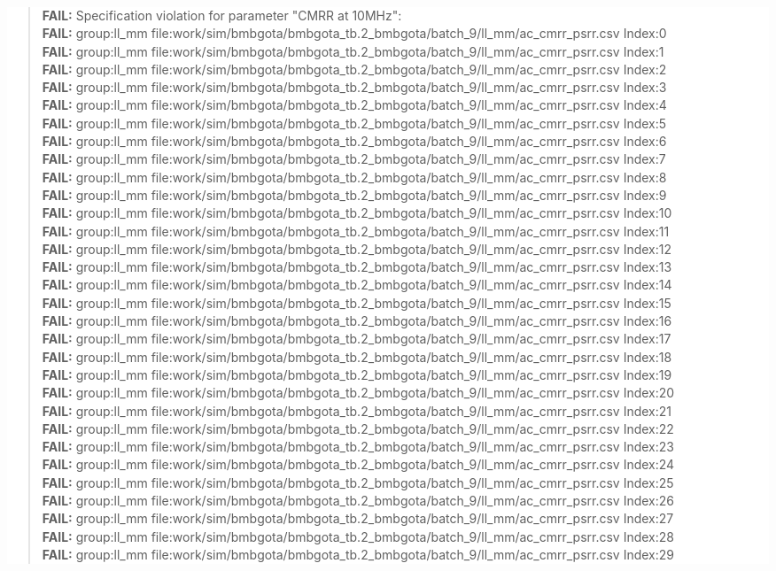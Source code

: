 > **FAIL:** Specification violation for parameter "CMRR at 10MHz":<br>
> **FAIL:** group:ll_mm file:work/sim/bmbgota/bmbgota_tb.2_bmbgota/batch_9/ll_mm/ac_cmrr_psrr.csv Index:0 <br>
> **FAIL:** group:ll_mm file:work/sim/bmbgota/bmbgota_tb.2_bmbgota/batch_9/ll_mm/ac_cmrr_psrr.csv Index:1 <br>
> **FAIL:** group:ll_mm file:work/sim/bmbgota/bmbgota_tb.2_bmbgota/batch_9/ll_mm/ac_cmrr_psrr.csv Index:2 <br>
> **FAIL:** group:ll_mm file:work/sim/bmbgota/bmbgota_tb.2_bmbgota/batch_9/ll_mm/ac_cmrr_psrr.csv Index:3 <br>
> **FAIL:** group:ll_mm file:work/sim/bmbgota/bmbgota_tb.2_bmbgota/batch_9/ll_mm/ac_cmrr_psrr.csv Index:4 <br>
> **FAIL:** group:ll_mm file:work/sim/bmbgota/bmbgota_tb.2_bmbgota/batch_9/ll_mm/ac_cmrr_psrr.csv Index:5 <br>
> **FAIL:** group:ll_mm file:work/sim/bmbgota/bmbgota_tb.2_bmbgota/batch_9/ll_mm/ac_cmrr_psrr.csv Index:6 <br>
> **FAIL:** group:ll_mm file:work/sim/bmbgota/bmbgota_tb.2_bmbgota/batch_9/ll_mm/ac_cmrr_psrr.csv Index:7 <br>
> **FAIL:** group:ll_mm file:work/sim/bmbgota/bmbgota_tb.2_bmbgota/batch_9/ll_mm/ac_cmrr_psrr.csv Index:8 <br>
> **FAIL:** group:ll_mm file:work/sim/bmbgota/bmbgota_tb.2_bmbgota/batch_9/ll_mm/ac_cmrr_psrr.csv Index:9 <br>
> **FAIL:** group:ll_mm file:work/sim/bmbgota/bmbgota_tb.2_bmbgota/batch_9/ll_mm/ac_cmrr_psrr.csv Index:10 <br>
> **FAIL:** group:ll_mm file:work/sim/bmbgota/bmbgota_tb.2_bmbgota/batch_9/ll_mm/ac_cmrr_psrr.csv Index:11 <br>
> **FAIL:** group:ll_mm file:work/sim/bmbgota/bmbgota_tb.2_bmbgota/batch_9/ll_mm/ac_cmrr_psrr.csv Index:12 <br>
> **FAIL:** group:ll_mm file:work/sim/bmbgota/bmbgota_tb.2_bmbgota/batch_9/ll_mm/ac_cmrr_psrr.csv Index:13 <br>
> **FAIL:** group:ll_mm file:work/sim/bmbgota/bmbgota_tb.2_bmbgota/batch_9/ll_mm/ac_cmrr_psrr.csv Index:14 <br>
> **FAIL:** group:ll_mm file:work/sim/bmbgota/bmbgota_tb.2_bmbgota/batch_9/ll_mm/ac_cmrr_psrr.csv Index:15 <br>
> **FAIL:** group:ll_mm file:work/sim/bmbgota/bmbgota_tb.2_bmbgota/batch_9/ll_mm/ac_cmrr_psrr.csv Index:16 <br>
> **FAIL:** group:ll_mm file:work/sim/bmbgota/bmbgota_tb.2_bmbgota/batch_9/ll_mm/ac_cmrr_psrr.csv Index:17 <br>
> **FAIL:** group:ll_mm file:work/sim/bmbgota/bmbgota_tb.2_bmbgota/batch_9/ll_mm/ac_cmrr_psrr.csv Index:18 <br>
> **FAIL:** group:ll_mm file:work/sim/bmbgota/bmbgota_tb.2_bmbgota/batch_9/ll_mm/ac_cmrr_psrr.csv Index:19 <br>
> **FAIL:** group:ll_mm file:work/sim/bmbgota/bmbgota_tb.2_bmbgota/batch_9/ll_mm/ac_cmrr_psrr.csv Index:20 <br>
> **FAIL:** group:ll_mm file:work/sim/bmbgota/bmbgota_tb.2_bmbgota/batch_9/ll_mm/ac_cmrr_psrr.csv Index:21 <br>
> **FAIL:** group:ll_mm file:work/sim/bmbgota/bmbgota_tb.2_bmbgota/batch_9/ll_mm/ac_cmrr_psrr.csv Index:22 <br>
> **FAIL:** group:ll_mm file:work/sim/bmbgota/bmbgota_tb.2_bmbgota/batch_9/ll_mm/ac_cmrr_psrr.csv Index:23 <br>
> **FAIL:** group:ll_mm file:work/sim/bmbgota/bmbgota_tb.2_bmbgota/batch_9/ll_mm/ac_cmrr_psrr.csv Index:24 <br>
> **FAIL:** group:ll_mm file:work/sim/bmbgota/bmbgota_tb.2_bmbgota/batch_9/ll_mm/ac_cmrr_psrr.csv Index:25 <br>
> **FAIL:** group:ll_mm file:work/sim/bmbgota/bmbgota_tb.2_bmbgota/batch_9/ll_mm/ac_cmrr_psrr.csv Index:26 <br>
> **FAIL:** group:ll_mm file:work/sim/bmbgota/bmbgota_tb.2_bmbgota/batch_9/ll_mm/ac_cmrr_psrr.csv Index:27 <br>
> **FAIL:** group:ll_mm file:work/sim/bmbgota/bmbgota_tb.2_bmbgota/batch_9/ll_mm/ac_cmrr_psrr.csv Index:28 <br>
> **FAIL:** group:ll_mm file:work/sim/bmbgota/bmbgota_tb.2_bmbgota/batch_9/ll_mm/ac_cmrr_psrr.csv Index:29 <br>
